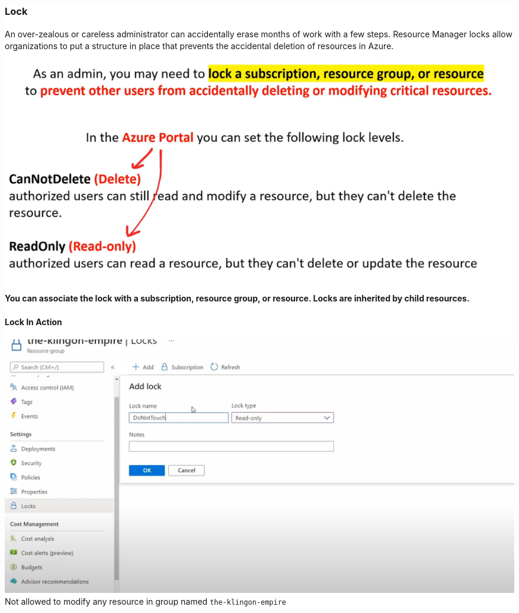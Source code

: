 ### Lock

An over-zealous or careless administrator can accidentally erase months of work with a few steps. Resource Manager locks allow organizations to put a structure in place that prevents the accidental deletion of resources in Azure.  

![Alt text](image-38.png)

**You can associate the lock with a subscription, resource group, or resource.
Locks are inherited by child resources.**  

#### Lock In Action

![Alt text](image-47.png)
Not allowed to modify any resource in group named `the-klingon-empire`  
